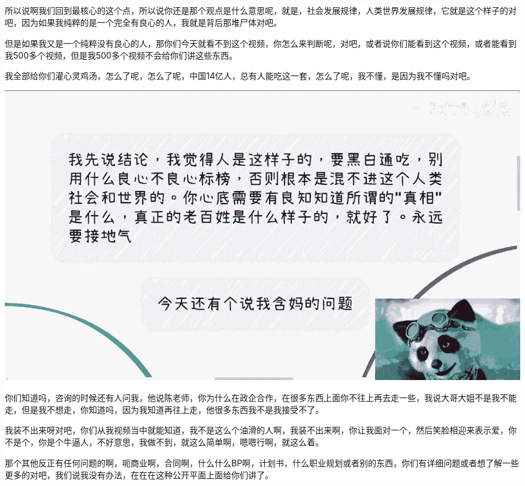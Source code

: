 所以说啊我们回到最核心的这个点，所以说你还是那个观点是什么意思呢，就是，社会发展规律，人类世界发展规律，它就是这个样子的对吧，因为如果我纯粹的是一个完全有良心的人，我就是背后那堆尸体对吧。

但是如果我又是一个纯粹没有良心的人，那你们今天就看不到这个视频，你怎么来判断呢，对吧，或者说你们能看到这个视频，或者能看到我500多个视频，但是我500多个视频不会给你们讲这些东西。

我全部给你们灌心灵鸡汤，怎么了呢，怎么了呢，中国14亿人，总有人能吃这一套，怎么了呢，我不懂，是因为我不懂吗对吧。



![](img/1ac86c5f61d57083e4a6a1eb45ae8d1b_29.png)

你们知道吗，咨询的时候还有人问我，他说陈老师，你为什么在政企合作，在很多东西上面你不往上再去走一些，我说大哥大姐不是我不能走，但是我不想走，你知道吗，因为我知道再往上走，他很多东西我不是我接受不了。

我装不出来呀对吧，你们从我视频当中就能知道，我不是这么个油滑的人啊，我装不出来啊，你让我面对一个，然后笑脸相迎来表示爱，你不是个，你是个牛逼人，不好意思，我做不到，就这么简单啊，嗯嗯行啊，就这么着。

那个其他反正有任何问题的啊，呃商业啊，合同啊，什么什么BP啊，计划书，什么职业规划或者别的东西，你们有详细问题或者想了解一些更多的对吧，我们说我没有办法，在在在这种公开平面上面给你们讲了。

